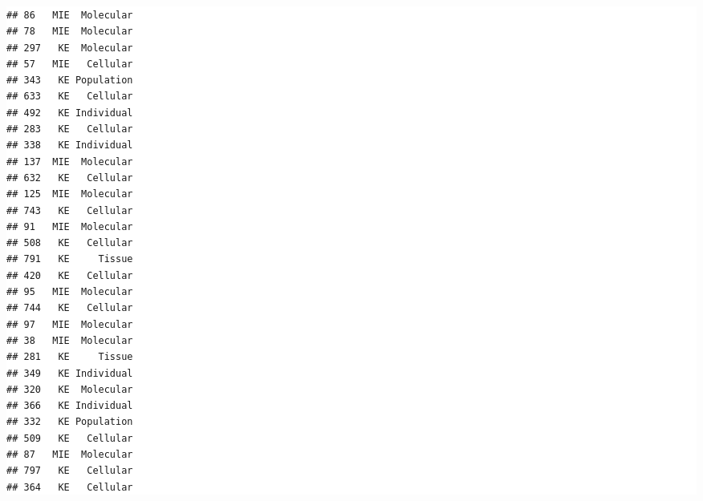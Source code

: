     ## 86   MIE  Molecular
    ## 78   MIE  Molecular
    ## 297   KE  Molecular
    ## 57   MIE   Cellular
    ## 343   KE Population
    ## 633   KE   Cellular
    ## 492   KE Individual
    ## 283   KE   Cellular
    ## 338   KE Individual
    ## 137  MIE  Molecular
    ## 632   KE   Cellular
    ## 125  MIE  Molecular
    ## 743   KE   Cellular
    ## 91   MIE  Molecular
    ## 508   KE   Cellular
    ## 791   KE     Tissue
    ## 420   KE   Cellular
    ## 95   MIE  Molecular
    ## 744   KE   Cellular
    ## 97   MIE  Molecular
    ## 38   MIE  Molecular
    ## 281   KE     Tissue
    ## 349   KE Individual
    ## 320   KE  Molecular
    ## 366   KE Individual
    ## 332   KE Population
    ## 509   KE   Cellular
    ## 87   MIE  Molecular
    ## 797   KE   Cellular
    ## 364   KE   Cellular
